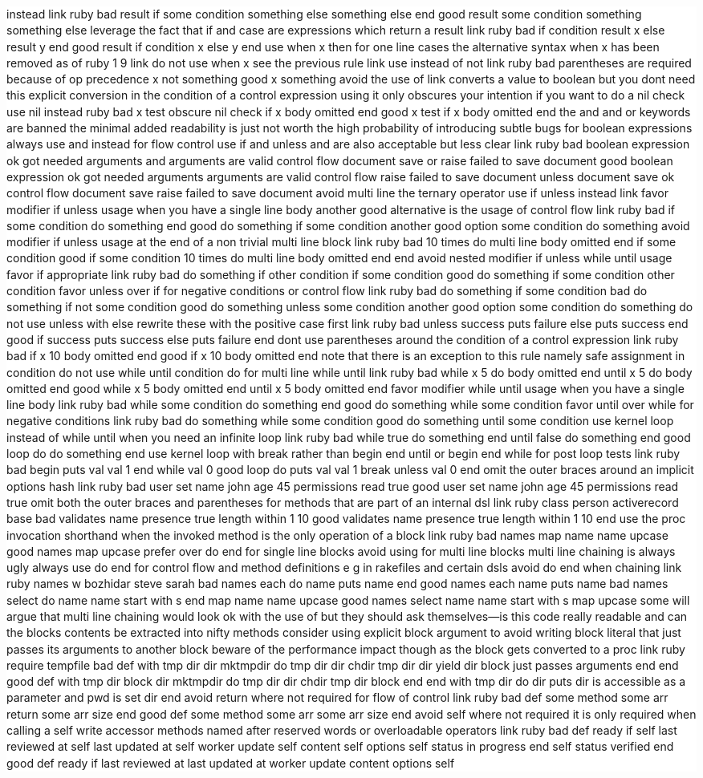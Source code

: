 instead link ruby bad result if some condition something else something else end good result some condition something something else leverage the fact that if and case are expressions which return a result link ruby bad if condition result x else result y end good result if condition x else y end use when x then for one line cases the alternative syntax when x has been removed as of ruby 1 9 link do not use when x see the previous rule link use instead of not link ruby bad parentheses are required because of op precedence x not something good x something avoid the use of link converts a value to boolean but you dont need this explicit conversion in the condition of a control expression using it only obscures your intention if you want to do a nil check use nil instead ruby bad x test obscure nil check if x body omitted end good x test if x body omitted end the and and or keywords are banned the minimal added readability is just not worth the high probability of introducing subtle bugs for boolean expressions always use and instead for flow control use if and unless and are also acceptable but less clear link ruby bad boolean expression ok got needed arguments and arguments are valid control flow document save or raise failed to save document good boolean expression ok got needed arguments arguments are valid control flow raise failed to save document unless document save ok control flow document save raise failed to save document avoid multi line the ternary operator use if unless instead link favor modifier if unless usage when you have a single line body another good alternative is the usage of control flow link ruby bad if some condition do something end good do something if some condition another good option some condition do something avoid modifier if unless usage at the end of a non trivial multi line block link ruby bad 10 times do multi line body omitted end if some condition good if some condition 10 times do multi line body omitted end end avoid nested modifier if unless while until usage favor if appropriate link ruby bad do something if other condition if some condition good do something if some condition other condition favor unless over if for negative conditions or control flow link ruby bad do something if some condition bad do something if not some condition good do something unless some condition another good option some condition do something do not use unless with else rewrite these with the positive case first link ruby bad unless success puts failure else puts success end good if success puts success else puts failure end dont use parentheses around the condition of a control expression link ruby bad if x 10 body omitted end good if x 10 body omitted end note that there is an exception to this rule namely safe assignment in condition do not use while until condition do for multi line while until link ruby bad while x 5 do body omitted end until x 5 do body omitted end good while x 5 body omitted end until x 5 body omitted end favor modifier while until usage when you have a single line body link ruby bad while some condition do something end good do something while some condition favor until over while for negative conditions link ruby bad do something while some condition good do something until some condition use kernel loop instead of while until when you need an infinite loop link ruby bad while true do something end until false do something end good loop do do something end use kernel loop with break rather than begin end until or begin end while for post loop tests link ruby bad begin puts val val 1 end while val 0 good loop do puts val val 1 break unless val 0 end omit the outer braces around an implicit options hash link ruby bad user set name john age 45 permissions read true good user set name john age 45 permissions read true omit both the outer braces and parentheses for methods that are part of an internal dsl link ruby class person activerecord base bad validates name presence true length within 1 10 good validates name presence true length within 1 10 end use the proc invocation shorthand when the invoked method is the only operation of a block link ruby bad names map name name upcase good names map upcase prefer over do end for single line blocks avoid using for multi line blocks multi line chaining is always ugly always use do end for control flow and method definitions e g in rakefiles and certain dsls avoid do end when chaining link ruby names w bozhidar steve sarah bad names each do name puts name end good names each name puts name bad names select do name name start with s end map name name upcase good names select name name start with s map upcase some will argue that multi line chaining would look ok with the use of but they should ask themselves—is this code really readable and can the blocks contents be extracted into nifty methods consider using explicit block argument to avoid writing block literal that just passes its arguments to another block beware of the performance impact though as the block gets converted to a proc link ruby require tempfile bad def with tmp dir dir mktmpdir do tmp dir dir chdir tmp dir dir yield dir block just passes arguments end end good def with tmp dir block dir mktmpdir do tmp dir dir chdir tmp dir block end end with tmp dir do dir puts dir is accessible as a parameter and pwd is set dir end avoid return where not required for flow of control link ruby bad def some method some arr return some arr size end good def some method some arr some arr size end avoid self where not required it is only required when calling a self write accessor methods named after reserved words or overloadable operators link ruby bad def ready if self last reviewed at self last updated at self worker update self content self options self status in progress end self status verified end good def ready if last reviewed at last updated at worker update content options self